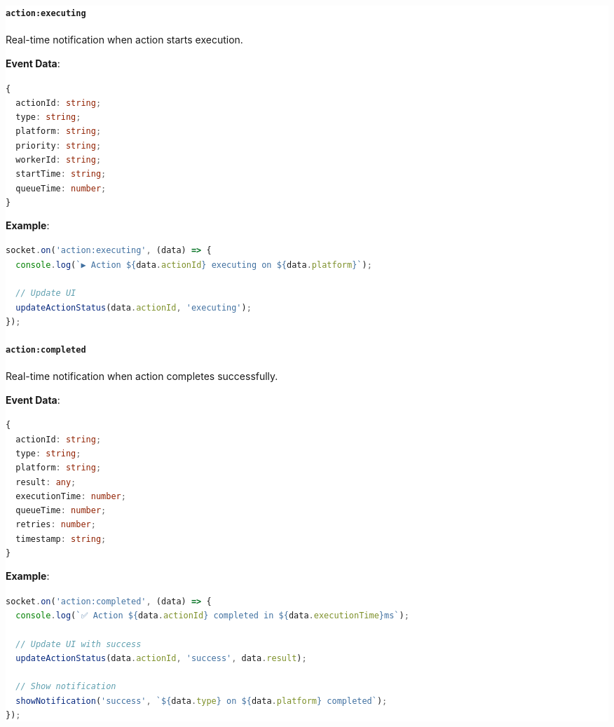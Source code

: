 #### `action:executing`

Real-time notification when action starts execution.

**Event Data**:
```typescript
{
  actionId: string;
  type: string;
  platform: string;
  priority: string;
  workerId: string;
  startTime: string;
  queueTime: number;
}
```

**Example**:
```typescript
socket.on('action:executing', (data) => {
  console.log(`▶️ Action ${data.actionId} executing on ${data.platform}`);
  
  // Update UI
  updateActionStatus(data.actionId, 'executing');
});
```

#### `action:completed`

Real-time notification when action completes successfully.

**Event Data**:
```typescript
{
  actionId: string;
  type: string;
  platform: string;
  result: any;
  executionTime: number;
  queueTime: number;
  retries: number;
  timestamp: string;
}
```

**Example**:
```typescript
socket.on('action:completed', (data) => {
  console.log(`✅ Action ${data.actionId} completed in ${data.executionTime}ms`);
  
  // Update UI with success
  updateActionStatus(data.actionId, 'success', data.result);
  
  // Show notification
  showNotification('success', `${data.type} on ${data.platform} completed`);
});
```
